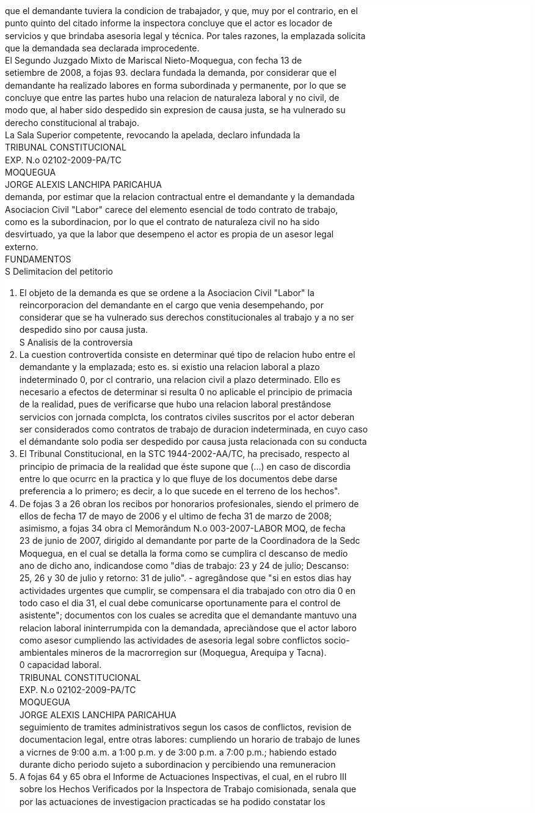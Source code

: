que el demandante tuviera la condicion de trabajador, y que, muy por el contrario, en el  
punto quinto del citado informe la inspectora concluye que el actor es locador de  
servicios y que brindaba asesoria legal y técnica. Por tales razones, la emplazada solicita  
que la demandada sea declarada improcedente.  
El Segundo Juzgado Mixto de Mariscal Nieto-Moquegua, con fecha 13 de  
setiembre de 2008, a fojas 93. declara fundada la demanda, por considerar que el  
demandante ha realizado labores en forma subordinada y permanente, por lo que se  
concluye que entre las partes hubo una relacion de naturaleza laboral y no civil, de  
modo que, al haber sido despedido sin expresion de causa justa, se ha vulnerado su  
derecho constitucional al trabajo.  
La Sala Superior competente, revocando la apelada, declaro infundada la  
TRIBUNAL CONSTITUCIONAL  
EXP. N.o 02102-2009-PA/TC  
MOQUEGUA  
JORGE ALEXIS LANCHIPA PARICAHUA  
demanda, por estimar que la relacion contractual entre el demandante y la demandada  
Asociacion Civil "Labor" carece del elemento esencial de todo contrato de trabajo,  
como es la subordinacion, por lo que el contrato de naturaleza civil no ha sido  
desvirtuado, ya que la labor que desempeno el actor es propia de un asesor legal  
externo.  
FUNDAMENTOS  
S Delimitacion del petitorio  
1. El objeto de la demanda es que se ordene a la Asociacion Civil "Labor" la  
reincorporacion del demandante en el cargo que venia desempehando, por  
considerar que se ha vulnerado sus derechos constitucionales al trabajo y a no ser  
despedido sino por causa justa.  
S Analisis de la controversia  
2. La cuestion controvertida consiste en determinar qué tipo de relacion hubo entre el  
demandante y la emplazada; esto es. si existio una relacion laboral a plazo  
indeterminado 0, por cl contrario, una relacion civil a plazo determinado. Ello es  
necesario a efectos de determinar si resulta 0 no aplicable el principio de primacia  
de la realidad, pues de verificarse que hubo una relacion laboral prestândose  
servicios con jornada complcta, los contratos civiles suscritos por el actor deberan  
ser considerados como contratos de trabajo de duracion indeterminada, en cuyo caso  
el démandante solo podia ser despedido por causa justa relacionada con su conducta  
3. El Tribunal Constitucional, en la STC 1944-2002-AA/TC, ha precisado, respecto al  
principio de primacia de la realidad que éste supone que (...) en caso de discordia  
entre lo que ocurrc en la practica y lo que fluye de los documentos debe darse  
preferencia a lo primero; es decir, a lo que sucede en el terreno de los hechos".  
4. De fojas 3 a 26 obran los recibos por honorarios profesionales, siendo el primero de  
ellos de fecha 17 de mayo de 2006 y el ultimo de fecha 31 de marzo de 2008;  
asimismo, a fojas 34 obra cl Memorândum N.o 003-2007-LABOR MOQ, de fecha  
23 de junio de 2007, dirigido al demandante por parte de la Coordinadora de la Sedc  
Moquegua, en el cual se detalla la forma como se cumplira cl descanso de medio  
ano de dicho ano, indicandose como "dias de trabajo: 23 y 24 de julio; Descanso:  
25, 26 y 30 de julio y retorno: 31 de julio". - agregândose que "si en estos dias hay  
actividades urgentes que cumplir, se compensara el dia trabajado con otro dia 0 en  
todo caso el dia 31, el cual debe comunicarse oportunamente para el control de  
asistente"; documentos con los cuales se acredita que el demandante mantuvo una  
relacion laboral ininterrumpida con la demandada, apreciàndose que el actor laboro  
como asesor cumpliendo las actividades de asesoria legal sobre conflictos socio-  
ambientales mineros de la macrorregion sur (Moquegua, Arequipa y Tacna).  
0 capacidad laboral.  
TRIBUNAL CONSTITUCIONAL  
EXP. N.o 02102-2009-PA/TC  
MOQUEGUA  
JORGE ALEXIS LANCHIPA PARICAHUA  
seguimiento de tramites administrativos segun los casos de conflictos, revision de  
documentacion legal, entre otras labores: cumpliendo un horario de trabajo de lunes  
a vicrnes de 9:00 a.m. a 1:00 p.m. y de 3:00 p.m. a 7:00 p.m.; habiendo estado  
durante dicho periodo sujeto a subordinacion y percibiendo una remuneracion  
5. A fojas 64 y 65 obra el Informe de Actuaciones Inspectivas, el cual, en el rubro III  
sobre los Hechos Verificados por la Inspectora de Trabajo comisionada, senala que  
por las actuaciones de investigacion practicadas se ha podido constatar los  
